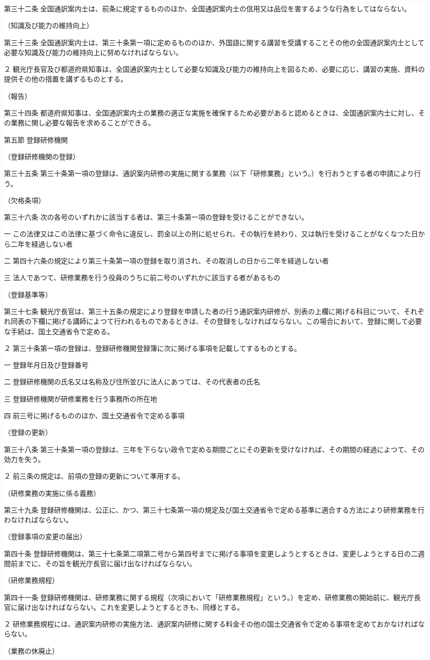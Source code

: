 第三十二条 全国通訳案内士は、前条に規定するもののほか、全国通訳案内士の信用又は品位を害するような行為をしてはならない。

（知識及び能力の維持向上）

第三十三条 全国通訳案内士は、第三十条第一項に定めるもののほか、外国語に関する講習を受講することその他の全国通訳案内士として必要な知識及び能力の維持向上に努めなければならない。

２ 観光庁長官及び都道府県知事は、全国通訳案内士として必要な知識及び能力の維持向上を図るため、必要に応じ、講習の実施、資料の提供その他の措置を講ずるものとする。

（報告）

第三十四条 都道府県知事は、全国通訳案内士の業務の適正な実施を確保するため必要があると認めるときは、全国通訳案内士に対し、その業務に関し必要な報告を求めることができる。

第五節 登録研修機関

（登録研修機関の登録）

第三十五条 第三十条第一項の登録は、通訳案内研修の実施に関する業務（以下「研修業務」という。）を行おうとする者の申請により行う。

（欠格条項）

第三十六条 次の各号のいずれかに該当する者は、第三十条第一項の登録を受けることができない。

一 この法律又はこの法律に基づく命令に違反し、罰金以上の刑に処せられ、その執行を終わり、又は執行を受けることがなくなつた日から二年を経過しない者

二 第四十六条の規定により第三十条第一項の登録を取り消され、その取消しの日から二年を経過しない者

三 法人であつて、研修業務を行う役員のうちに前二号のいずれかに該当する者があるもの

（登録基準等）

第三十七条 観光庁長官は、第三十五条の規定により登録を申請した者の行う通訳案内研修が、別表の上欄に掲げる科目について、それぞれ同表の下欄に掲げる講師によつて行われるものであるときは、その登録をしなければならない。この場合において、登録に関して必要な手続は、国土交通省令で定める。

２ 第三十条第一項の登録は、登録研修機関登録簿に次に掲げる事項を記載してするものとする。

一 登録年月日及び登録番号

二 登録研修機関の氏名又は名称及び住所並びに法人にあつては、その代表者の氏名

三 登録研修機関が研修業務を行う事務所の所在地

四 前三号に掲げるもののほか、国土交通省令で定める事項

（登録の更新）

第三十八条 第三十条第一項の登録は、三年を下らない政令で定める期間ごとにその更新を受けなければ、その期間の経過によつて、その効力を失う。

２ 前三条の規定は、前項の登録の更新について準用する。

（研修業務の実施に係る義務）

第三十九条 登録研修機関は、公正に、かつ、第三十七条第一項の規定及び国土交通省令で定める基準に適合する方法により研修業務を行わなければならない。

（登録事項の変更の届出）

第四十条 登録研修機関は、第三十七条第二項第二号から第四号までに掲げる事項を変更しようとするときは、変更しようとする日の二週間前までに、その旨を観光庁長官に届け出なければならない。

（研修業務規程）

第四十一条 登録研修機関は、研修業務に関する規程（次項において「研修業務規程」という。）を定め、研修業務の開始前に、観光庁長官に届け出なければならない。これを変更しようとするときも、同様とする。

２ 研修業務規程には、通訳案内研修の実施方法、通訳案内研修に関する料金その他の国土交通省令で定める事項を定めておかなければならない。

（業務の休廃止）
